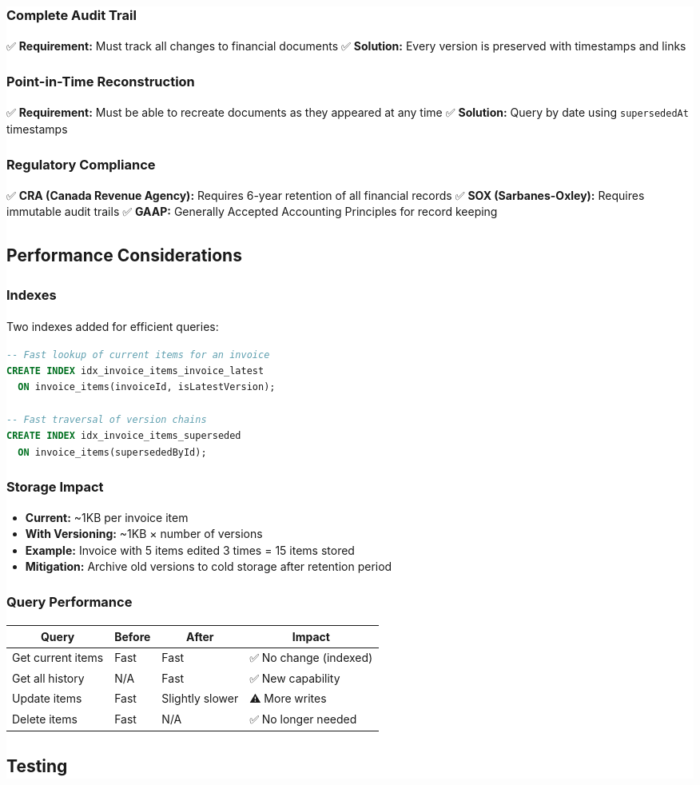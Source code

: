 ### Complete Audit Trail

✅ **Requirement:** Must track all changes to financial documents
✅ **Solution:** Every version is preserved with timestamps and links

### Point-in-Time Reconstruction

✅ **Requirement:** Must be able to recreate documents as they appeared at any time
✅ **Solution:** Query by date using `supersededAt` timestamps

### Regulatory Compliance

✅ **CRA (Canada Revenue Agency):** Requires 6-year retention of all financial records
✅ **SOX (Sarbanes-Oxley):** Requires immutable audit trails
✅ **GAAP:** Generally Accepted Accounting Principles for record keeping

## Performance Considerations

### Indexes

Two indexes added for efficient queries:

```sql
-- Fast lookup of current items for an invoice
CREATE INDEX idx_invoice_items_invoice_latest
  ON invoice_items(invoiceId, isLatestVersion);

-- Fast traversal of version chains
CREATE INDEX idx_invoice_items_superseded
  ON invoice_items(supersededById);
```

### Storage Impact

- **Current:** ~1KB per invoice item
- **With Versioning:** ~1KB × number of versions
- **Example:** Invoice with 5 items edited 3 times = 15 items stored
- **Mitigation:** Archive old versions to cold storage after retention period

### Query Performance

| Query | Before | After | Impact |
|-------|--------|-------|--------|
| Get current items | Fast | Fast | ✅ No change (indexed) |
| Get all history | N/A | Fast | ✅ New capability |
| Update items | Fast | Slightly slower | ⚠️ More writes |
| Delete items | Fast | N/A | ✅ No longer needed |

## Testing
